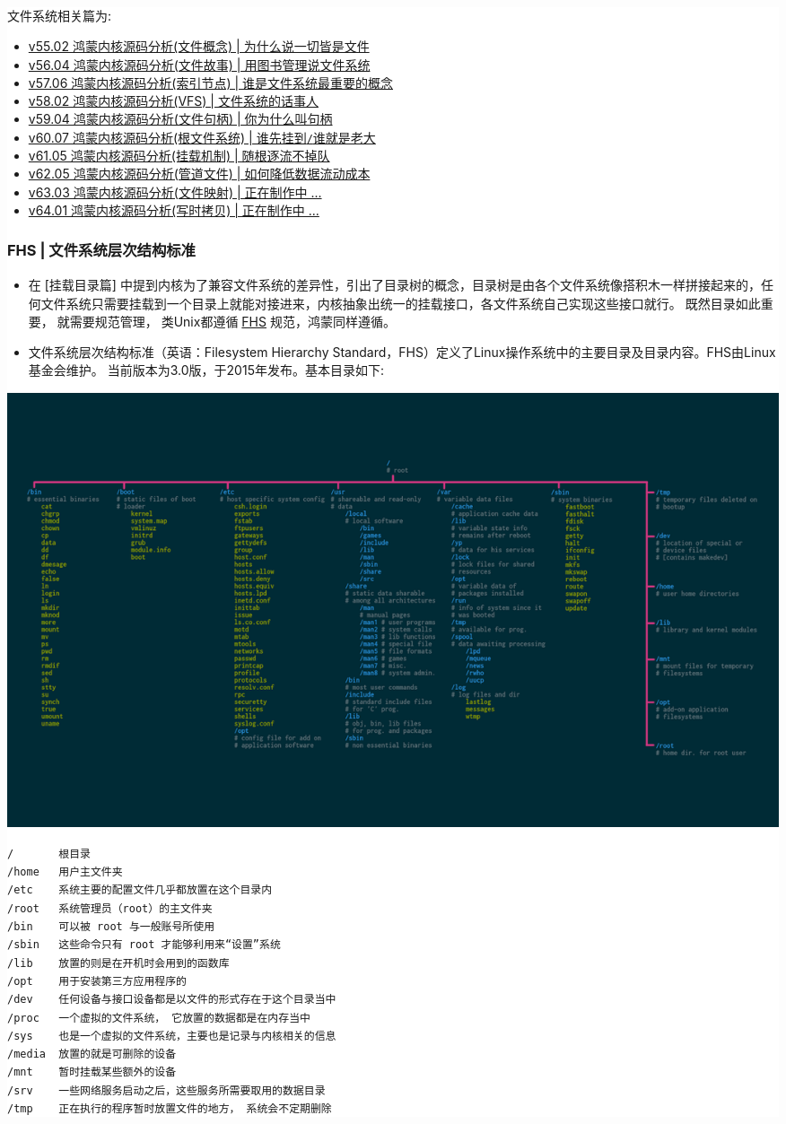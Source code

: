 
文件系统相关篇为: 

* [v55.02 鸿蒙内核源码分析(文件概念) | 为什么说一切皆是文件](/blog/55.md)
* [v56.04 鸿蒙内核源码分析(文件故事) | 用图书管理说文件系统](/blog/56.md)
* [v57.06 鸿蒙内核源码分析(索引节点) | 谁是文件系统最重要的概念](/blog/57.md)
* [v58.02 鸿蒙内核源码分析(VFS) | 文件系统的话事人](/blog/58.md)
* [v59.04 鸿蒙内核源码分析(文件句柄) | 你为什么叫句柄](/blog/59.md)
* [v60.07 鸿蒙内核源码分析(根文件系统) | 谁先挂到`/`谁就是老大](/blog/60.md)
* [v61.05 鸿蒙内核源码分析(挂载机制) | 随根逐流不掉队](/blog/61.md)
* [v62.05 鸿蒙内核源码分析(管道文件) | 如何降低数据流动成本](/blog/62.md)
* [v63.03 鸿蒙内核源码分析(文件映射) | 正在制作中 ... ](/blog/63.md)
* [v64.01 鸿蒙内核源码分析(写时拷贝) | 正在制作中 ... ](/blog/64.md)


### FHS | 文件系统层次结构标准

* 在 [挂载目录篇] 中提到内核为了兼容文件系统的差异性，引出了目录树的概念，目录树是由各个文件系统像搭积木一样拼接起来的，任何文件系统只需要挂载到一个目录上就能对接进来，内核抽象出统一的挂载接口，各文件系统自己实现这些接口就行。 既然目录如此重要， 就需要规范管理， 类Unix都遵循 [FHS](https://refspecs.linuxfoundation.org/FHS_3.0/fhs-3.0.html) 规范，鸿蒙同样遵循。

* 文件系统层次结构标准（英语：Filesystem Hierarchy Standard，FHS）定义了Linux操作系统中的主要目录及目录内容。FHS由Linux基金会维护。 当前版本为3.0版，于2015年发布。基本目录如下:

 ![](./assets/66/fhs.png)

  ```shell
  /       根目录
  /home   用户主文件夹
  /etc    系统主要的配置文件几乎都放置在这个目录内
  /root   系统管理员（root）的主文件夹
  /bin    可以被 root 与一般账号所使用
  /sbin   这些命令只有 root 才能够利用来“设置”系统
  /lib    放置的则是在开机时会用到的函数库
  /opt    用于安装第三方应用程序的
  /dev    任何设备与接口设备都是以文件的形式存在于这个目录当中
  /proc   一个虚拟的文件系统， 它放置的数据都是在内存当中
  /sys    也是一个虚拟的文件系统，主要也是记录与内核相关的信息
  /media  放置的就是可删除的设备
  /mnt    暂时挂载某些额外的设备
  /srv    一些网络服务启动之后，这些服务所需要取用的数据目录
  /tmp    正在执行的程序暂时放置文件的地方， 系统会不定期删除
  ```